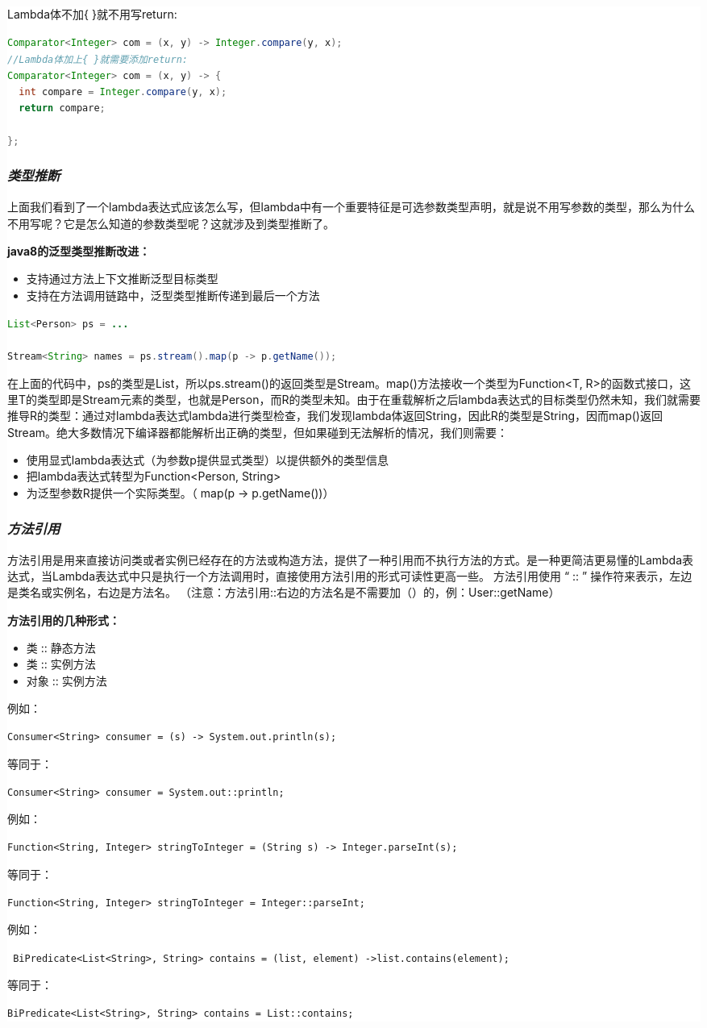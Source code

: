 Lambda体不加{ }就不用写return: 

```java
Comparator<Integer> com = (x, y) -> Integer.compare(y, x); 
//Lambda体加上{ }就需要添加return: 
Comparator<Integer> com = (x, y) -> {
  int compare = Integer.compare(y, x); 
  return compare; 

}; 
```

### *类型推断* 

上面我们看到了一个lambda表达式应该怎么写，但lambda中有一个重要特征是可选参数类型声明，就是说不用写参数的类型，那么为什么不用写呢？它是怎么知道的参数类型呢？这就涉及到类型推断了。 

**java8的泛型类型推断改进：** 

- 支持通过方法上下文推断泛型目标类型 
- 支持在方法调用链路中，泛型类型推断传递到最后一个方法 

```java
List<Person> ps = ... 

Stream<String> names = ps.stream().map(p -> p.getName()); 
```

在上面的代码中，ps的类型是List<Person>，所以ps.stream()的返回类型是Stream<Person>。map()方法接收一个类型为Function<T, R>的函数式接口，这里T的类型即是Stream元素的类型，也就是Person，而R的类型未知。由于在重载解析之后lambda表达式的目标类型仍然未知，我们就需要推导R的类型：通过对lambda表达式lambda进行类型检查，我们发现lambda体返回String，因此R的类型是String，因而map()返回Stream<String>。绝大多数情况下编译器都能解析出正确的类型，但如果碰到无法解析的情况，我们则需要： 

- 使用显式lambda表达式（为参数p提供显式类型）以提供额外的类型信息 
- 把lambda表达式转型为Function<Person, String> 
- 为泛型参数R提供一个实际类型。（ <String>map(p -> p.getName())） 

### *方法引用* 

方法引用是用来直接访问类或者实例已经存在的方法或构造方法，提供了一种引用而不执行方法的方式。是一种更简洁更易懂的Lambda表达式，当Lambda表达式中只是执行一个方法调用时，直接使用方法引用的形式可读性更高一些。 方法引用使用 “ :: ” 操作符来表示，左边是类名或实例名，右边是方法名。 （注意：方法引用::右边的方法名是不需要加（）的，例：User::getName） 

**方法引用的几种形式：** 

- 类 :: 静态方法 
- 类 :: 实例方法 
- 对象 :: 实例方法 

例如： 

 ``` Consumer<String> consumer = (s) -> System.out.println(s); ```

等同于： 

 ``` Consumer<String> consumer = System.out::println; ```

例如： 

  ```Function<String, Integer> stringToInteger = (String s) -> Integer.parseInt(s); ```

等同于： 

 ``` Function<String, Integer> stringToInteger = Integer::parseInt; ```

例如： 

```  BiPredicate<List<String>, String> contains = (list, element) ->list.contains(element); ```

等同于： 

 ``` BiPredicate<List<String>, String> contains = List::contains; ```

 ```